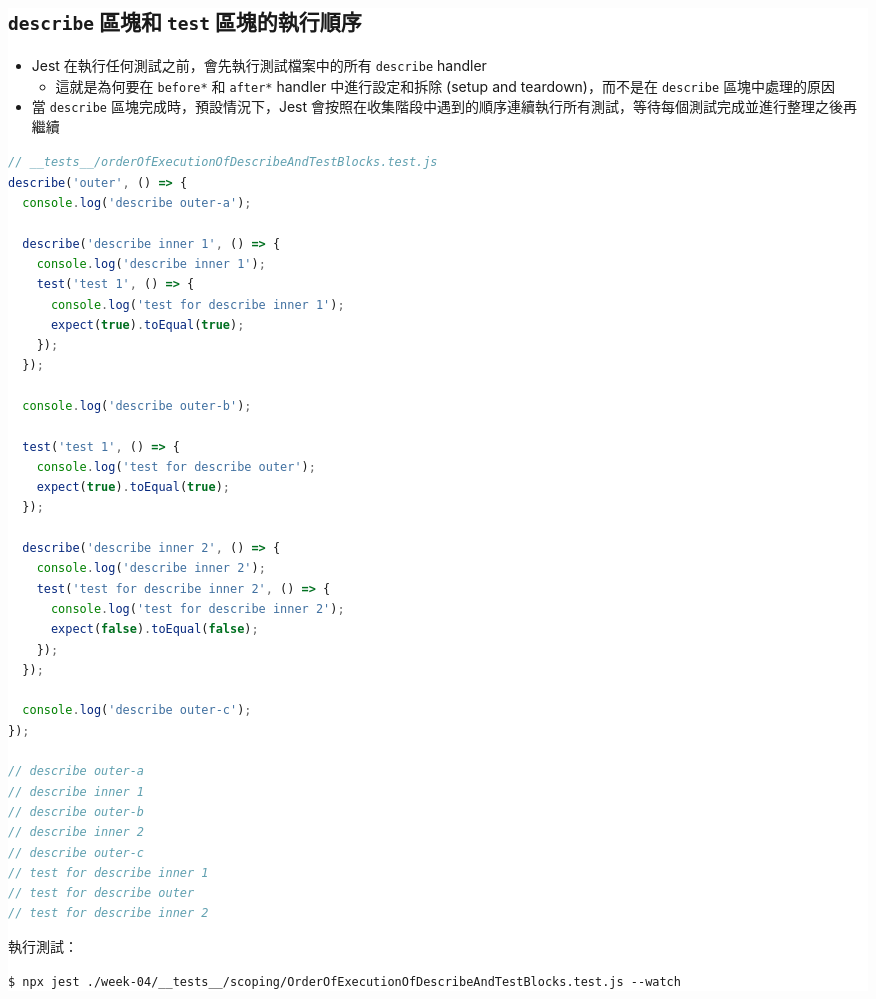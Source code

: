 ## `describe` 區塊和 `test` 區塊的執行順序

- Jest 在執行任何測試之前，會先執行測試檔案中的所有 `describe` handler
  - 這就是為何要在 `before*` 和 `after*` handler 中進行設定和拆除 (setup and teardown)，而不是在 `describe` 區塊中處理的原因
- 當 `describe` 區塊完成時，預設情況下，Jest 會按照在收集階段中遇到的順序連續執行所有測試，等待每個測試完成並進行整理之後再繼續

```javascript
// __tests__/orderOfExecutionOfDescribeAndTestBlocks.test.js
describe('outer', () => {
  console.log('describe outer-a');

  describe('describe inner 1', () => {
    console.log('describe inner 1');
    test('test 1', () => {
      console.log('test for describe inner 1');
      expect(true).toEqual(true);
    });
  });

  console.log('describe outer-b');

  test('test 1', () => {
    console.log('test for describe outer');
    expect(true).toEqual(true);
  });

  describe('describe inner 2', () => {
    console.log('describe inner 2');
    test('test for describe inner 2', () => {
      console.log('test for describe inner 2');
      expect(false).toEqual(false);
    });
  });

  console.log('describe outer-c');
});

// describe outer-a
// describe inner 1
// describe outer-b
// describe inner 2
// describe outer-c
// test for describe inner 1
// test for describe outer
// test for describe inner 2
```

執行測試：

```shell
$ npx jest ./week-04/__tests__/scoping/OrderOfExecutionOfDescribeAndTestBlocks.test.js --watch
```
